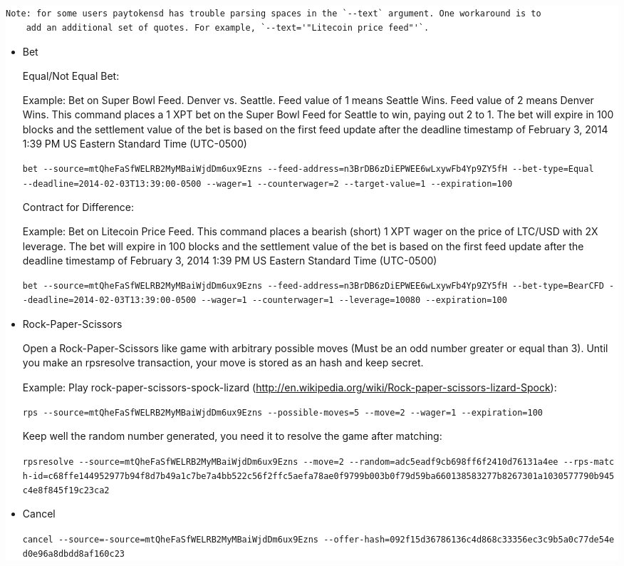 	Note: for some users paytokensd has trouble parsing spaces in the `--text` argument. One workaround is to
		add an additional set of quotes. For example, `--text='"Litecoin price feed"'`.

* Bet
	
	Equal/Not Equal Bet:
	
	Example: Bet on Super Bowl Feed. Denver vs. Seattle. Feed value of 1 means Seattle Wins. Feed value of 2 means 	        	Denver Wins. This command places a 1 XPT bet on the Super Bowl Feed for Seattle to win, paying out 2 to         	1. The bet will expire in 100 blocks and the settlement value of the bet is based on the first feed 	                update after the deadline timestamp of February 3, 2014 1:39 PM US Eastern Standard Time (UTC-0500)
	```
	bet --source=mtQheFaSfWELRB2MyMBaiWjdDm6ux9Ezns --feed-address=n3BrDB6zDiEPWEE6wLxywFb4Yp9ZY5fH --bet-type=Equal
	--deadline=2014-02-03T13:39:00-0500 --wager=1 --counterwager=2 --target-value=1 --expiration=100
	```

	Contract for Difference:
	
	Example: Bet on Litecoin Price Feed. This command places a bearish (short) 1 XPT wager on the price of LTC/USD 				with 2X leverage. The bet will expire in 100 blocks and the settlement value of the bet is based 			on the first feed update after the deadline timestamp of February 3, 2014 1:39 PM US Eastern 					Standard Time (UTC-0500)
	```
	bet --source=mtQheFaSfWELRB2MyMBaiWjdDm6ux9Ezns --feed-address=n3BrDB6zDiEPWEE6wLxywFb4Yp9ZY5fH --bet-type=BearCFD --deadline=2014-02-03T13:39:00-0500 --wager=1 --counterwager=1 --leverage=10080 --expiration=100
	```

* Rock-Paper-Scissors
	
	Open a Rock-Paper-Scissors like game with arbitrary possible moves (Must be an odd number greater or equal than 3). Until you make an rpsresolve transaction, your move is stored as an hash and keep secret.
	
	Example: Play rock-paper-scissors-spock-lizard (http://en.wikipedia.org/wiki/Rock-paper-scissors-lizard-Spock):

	```
	rps --source=mtQheFaSfWELRB2MyMBaiWjdDm6ux9Ezns --possible-moves=5 --move=2 --wager=1 --expiration=100
	```

	Keep well the random number generated, you need it to resolve the game after matching:
	
	```
	rpsresolve --source=mtQheFaSfWELRB2MyMBaiWjdDm6ux9Ezns --move=2 --random=adc5eadf9cb698ff6f2410d76131a4ee --rps-match-id=c68ffe144952977b94f8d7b49a1c7be7a4bb522c56f2ffc5aefa78ae0f9799b003b0f79d59ba660138583277b8267301a1030577790b945c4e8f845f19c23ca2
	```

* Cancel
	```
	cancel --source=-source=mtQheFaSfWELRB2MyMBaiWjdDm6ux9Ezns --offer-hash=092f15d36786136c4d868c33356ec3c9b5a0c77de54ed0e96a8dbdd8af160c23
	```
